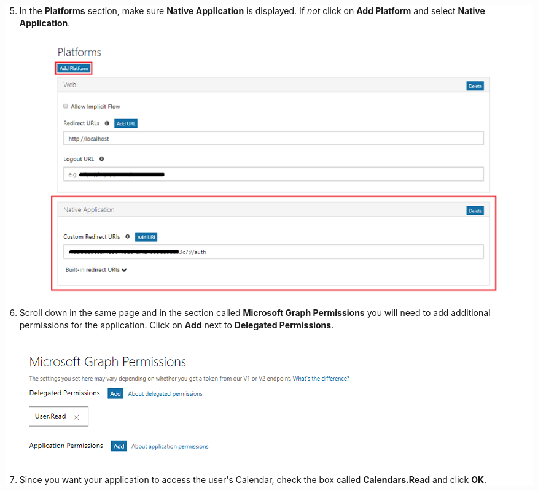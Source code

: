 5.  In the **Platforms** section, make sure **Native Application** is displayed. If *not* click on **Add Platform** and select **Native Application**.

    ![](images/AzureLabs-Lab311-05.png)

6.  Scroll down in the same page and in the section called **Microsoft Graph Permissions** you will need to add additional permissions for the application. Click on **Add** next to **Delegated Permissions**.

    ![](images/AzureLabs-Lab311-06.png)

7.  Since you want your application to access the user's Calendar, check the box called **Calendars.Read** and click **OK**.
